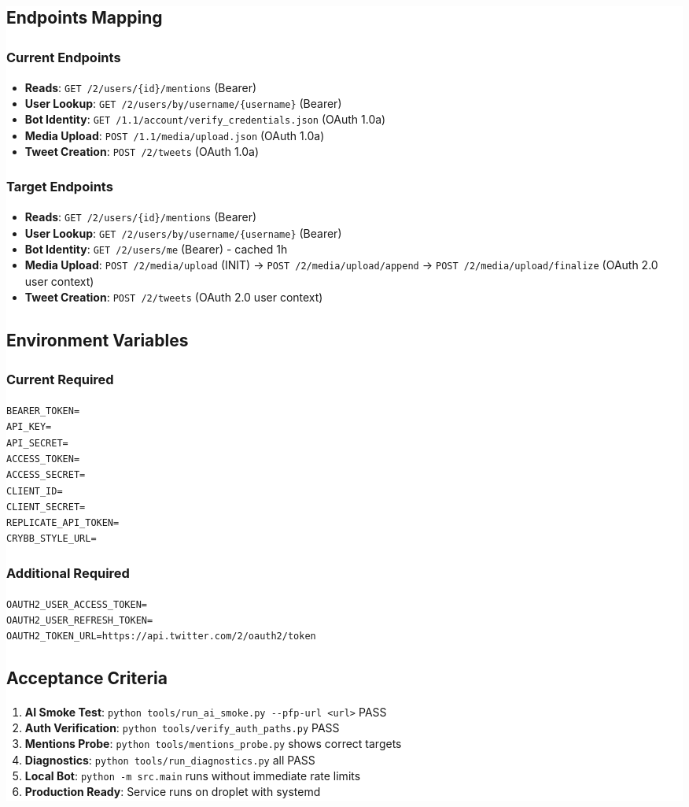 ## Endpoints Mapping

### Current Endpoints

- **Reads**: `GET /2/users/{id}/mentions` (Bearer)
- **User Lookup**: `GET /2/users/by/username/{username}` (Bearer)
- **Bot Identity**: `GET /1.1/account/verify_credentials.json` (OAuth 1.0a)
- **Media Upload**: `POST /1.1/media/upload.json` (OAuth 1.0a)
- **Tweet Creation**: `POST /2/tweets` (OAuth 1.0a)

### Target Endpoints

- **Reads**: `GET /2/users/{id}/mentions` (Bearer)
- **User Lookup**: `GET /2/users/by/username/{username}` (Bearer)
- **Bot Identity**: `GET /2/users/me` (Bearer) - cached 1h
- **Media Upload**: `POST /2/media/upload` (INIT) → `POST /2/media/upload/append` → `POST /2/media/upload/finalize` (OAuth 2.0 user context)
- **Tweet Creation**: `POST /2/tweets` (OAuth 2.0 user context)

## Environment Variables

### Current Required

```
BEARER_TOKEN=
API_KEY=
API_SECRET=
ACCESS_TOKEN=
ACCESS_SECRET=
CLIENT_ID=
CLIENT_SECRET=
REPLICATE_API_TOKEN=
CRYBB_STYLE_URL=
```

### Additional Required

```
OAUTH2_USER_ACCESS_TOKEN=
OAUTH2_USER_REFRESH_TOKEN=
OAUTH2_TOKEN_URL=https://api.twitter.com/2/oauth2/token
```

## Acceptance Criteria

1. **AI Smoke Test**: `python tools/run_ai_smoke.py --pfp-url <url>` PASS
2. **Auth Verification**: `python tools/verify_auth_paths.py` PASS
3. **Mentions Probe**: `python tools/mentions_probe.py` shows correct targets
4. **Diagnostics**: `python tools/run_diagnostics.py` all PASS
5. **Local Bot**: `python -m src.main` runs without immediate rate limits
6. **Production Ready**: Service runs on droplet with systemd
